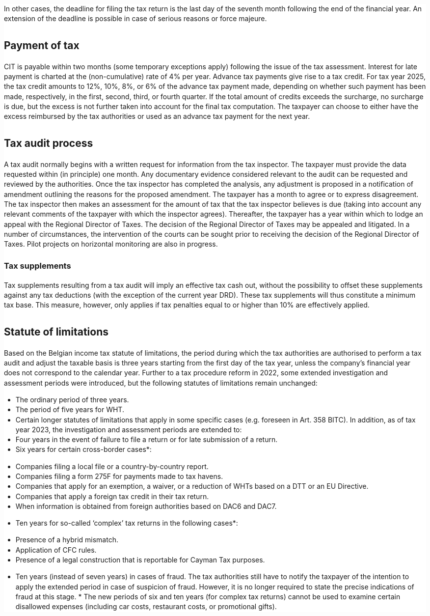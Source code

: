 In other cases, the deadline for filing the tax return is the last day of the seventh month following the end of the financial year.
An extension of the deadline is possible in case of serious reasons or force majeure.
## Payment of tax
CIT is payable within two months (some temporary exceptions apply) following the issue of the tax assessment. Interest for late payment is charted at the (non-cumulative) rate of 4% per year.
Advance tax payments give rise to a tax credit. For tax year 2025, the tax credit amounts to 12%, 10%, 8%, or 6% of the advance tax payment made, depending on whether such payment has been made, respectively, in the first, second, third, or fourth quarter.
If the total amount of credits exceeds the surcharge, no surcharge is due, but the excess is not further taken into account for the final tax computation. The taxpayer can choose to either have the excess reimbursed by the tax authorities or used as an advance tax payment for the next year.
## Tax audit process
A tax audit normally begins with a written request for information from the tax inspector. The taxpayer must provide the data requested within (in principle) one month. Any documentary evidence considered relevant to the audit can be requested and reviewed by the authorities. Once the tax inspector has completed the analysis, any adjustment is proposed in a notification of amendment outlining the reasons for the proposed amendment. The taxpayer has a month to agree or to express disagreement. The tax inspector then makes an assessment for the amount of tax that the tax inspector believes is due (taking into account any relevant comments of the taxpayer with which the inspector agrees). Thereafter, the taxpayer has a year within which to lodge an appeal with the Regional Director of Taxes. The decision of the Regional Director of Taxes may be appealed and litigated. In a number of circumstances, the intervention of the courts can be sought prior to receiving the decision of the Regional Director of Taxes.
Pilot projects on horizontal monitoring are also in progress.
### Tax supplements
Tax supplements resulting from a tax audit will imply an effective tax cash out, without the possibility to offset these supplements against any tax deductions (with the exception of the current year DRD). These tax supplements will thus constitute a minimum tax base. This measure, however, only applies if tax penalties equal to or higher than 10% are effectively applied.
## Statute of limitations
Based on the Belgian income tax statute of limitations, the period during which the tax authorities are authorised to perform a tax audit and adjust the taxable basis is three years starting from the first day of the tax year, unless the company’s financial year does not correspond to the calendar year.
Further to a tax procedure reform in 2022, some extended investigation and assessment periods were introduced, but the following statutes of limitations remain unchanged:
* The ordinary period of three years.
* The period of five years for WHT.
* Certain longer statutes of limitations that apply in some specific cases (e.g. foreseen in Art. 358 BITC).
In addition, as of tax year 2023, the investigation and assessment periods are extended to:
* Four years in the event of failure to file a return or for late submission of a return.
* Six years for certain cross-border cases\*:
+ Companies filing a local file or a country-by-country report.
+ Companies filing a form 275F for payments made to tax havens.
+ Companies that apply for an exemption, a waiver, or a reduction of WHTs based on a DTT or an EU Directive.
+ Companies that apply a foreign tax credit in their tax return.
+ When information is obtained from foreign authorities based on DAC6 and DAC7.
* Ten years for so-called ‘complex’ tax returns in the following cases\*:
+ Presence of a hybrid mismatch.
+ Application of CFC rules.
+ Presence of a legal construction that is reportable for Cayman Tax purposes.
* Ten years (instead of seven years) in cases of fraud. The tax authorities still have to notify the taxpayer of the intention to apply the extended period in case of suspicion of fraud. However, it is no longer required to state the precise indications of fraud at this stage.
\* The new periods of six and ten years (for complex tax returns) cannot be used to examine certain disallowed expenses (including car costs, restaurant costs, or promotional gifts).